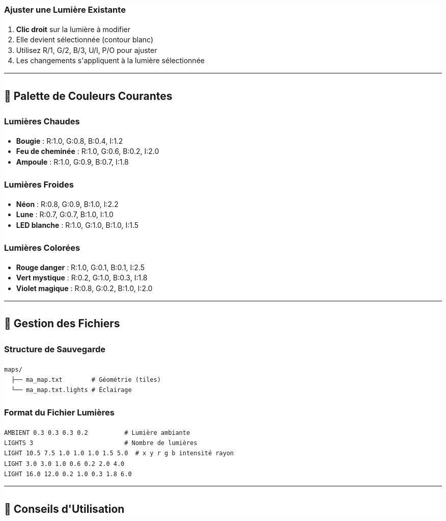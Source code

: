 ### Ajuster une Lumière Existante
1. **Clic droit** sur la lumière à modifier
2. Elle devient sélectionnée (contour blanc)
3. Utilisez R/1, G/2, B/3, U/I, P/O pour ajuster
4. Les changements s'appliquent à la lumière sélectionnée

---

## 🎨 Palette de Couleurs Courantes

### Lumières Chaudes
- **Bougie** : R:1.0, G:0.8, B:0.4, I:1.2
- **Feu de cheminée** : R:1.0, G:0.6, B:0.2, I:2.0
- **Ampoule** : R:1.0, G:0.9, B:0.7, I:1.8

### Lumières Froides
- **Néon** : R:0.8, G:0.9, B:1.0, I:2.2
- **Lune** : R:0.7, G:0.7, B:1.0, I:1.0
- **LED blanche** : R:1.0, G:1.0, B:1.0, I:1.5

### Lumières Colorées
- **Rouge danger** : R:1.0, G:0.1, B:0.1, I:2.5
- **Vert mystique** : R:0.2, G:1.0, B:0.3, I:1.8
- **Violet magique** : R:0.8, G:0.2, B:1.0, I:2.0

---

## 💾 Gestion des Fichiers

### Structure de Sauvegarde
```
maps/
  ├── ma_map.txt        # Géométrie (tiles)
  └── ma_map.txt.lights # Éclairage
```

### Format du Fichier Lumières
```
AMBIENT 0.3 0.3 0.3 0.2          # Lumière ambiante
LIGHTS 3                         # Nombre de lumières
LIGHT 10.5 7.5 1.0 1.0 1.0 1.5 5.0  # x y r g b intensité rayon
LIGHT 3.0 3.0 1.0 0.6 0.2 2.0 4.0
LIGHT 16.0 12.0 0.2 1.0 0.3 1.8 6.0
```

---

## 🔧 Conseils d'Utilisation
